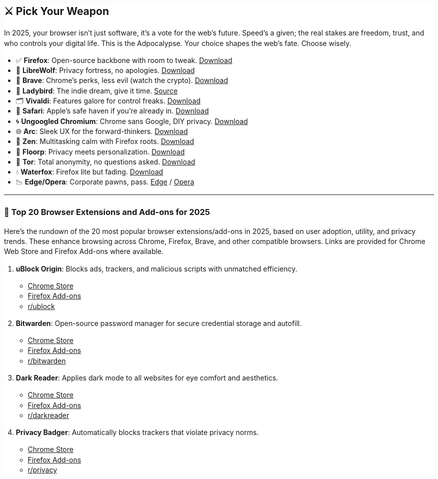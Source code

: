 
## ⚔️ Pick Your Weapon

In 2025, your browser isn’t just software, it’s a vote for the web’s future. Speed’s a given; the real stakes are freedom, trust, and who controls your digital life. This is the Adpocalypse. Your choice shapes the web’s fate. Choose wisely.

- ✅ **Firefox**: Open-source backbone with room to tweak. [Download](https://www.mozilla.org/en-US/firefox/new/)
- 🧱 **LibreWolf**: Privacy fortress, no apologies. [Download](https://librewolf.net/installation/)
- 🚀 **Brave**: Chrome’s perks, less evil (watch the crypto). [Download](https://brave.com/download/)
- 🧪 **Ladybird**: The indie dream, give it time. [Source](https://ladybird.dev/)
- 🗂 **Vivaldi**: Features galore for control freaks. [Download](https://vivaldi.com/download/)
- 🍏 **Safari**: Apple’s safe haven if you’re already in. [Download](https://www.apple.com/safari/)
- 🌀 **Ungoogled Chromium**: Chrome sans Google, DIY privacy. [Download](https://github.com/ungoogled-software/ungoogled-chromium/releases)
- 🌐 **Arc**: Sleek UX for the forward-thinkers. [Download](https://arc.net/)
- 🧘 **Zen**: Multitasking calm with Firefox roots. [Download](https://www.zen-browser.app/download)
- 🧩 **Floorp**: Privacy meets personalization. [Download](https://floorp.app/en/download)
- 🧅 **Tor**: Total anonymity, no questions asked. [Download](https://www.torproject.org/download/)
- 💧 **Waterfox**: Firefox lite but fading. [Download](https://www.waterfox.net/download/)
- 📉 **Edge/Opera**: Corporate pawns, pass. [Edge](https://www.microsoft.com/en-us/edge) / [Opera](https://www.opera.com/download)

---

### 🔧 Top 20 Browser Extensions and Add-ons for 2025

Here’s the rundown of the 20 most popular browser extensions/add-ons in 2025, based on user adoption, utility, and privacy trends. These enhance browsing across Chrome, Firefox, Brave, and other compatible browsers. Links are provided for Chrome Web Store and Firefox Add-ons where available.

1. **uBlock Origin**: Blocks ads, trackers, and malicious scripts with unmatched efficiency.  
   - [Chrome Store](https://chrome.google.com/webstore/detail/ublock-origin/cjpalhdlnbpafiamejdnhcphjbkeiagm)  
   - [Firefox Add-ons](https://addons.mozilla.org/en-US/firefox/addon/ublock-origin/)  
   - [r/ublock](https://www.reddit.com/r/ublock/)

2. **Bitwarden**: Open-source password manager for secure credential storage and autofill.  
   - [Chrome Store](https://chrome.google.com/webstore/detail/bitwarden-free-password-m/nngceckbapebfimnlniiiahkandclblb)  
   - [Firefox Add-ons](https://addons.mozilla.org/en-US/firefox/addon/bitwarden-password-manager/)  
   - [r/bitwarden](https://www.reddit.com/r/bitwarden/)

3. **Dark Reader**: Applies dark mode to all websites for eye comfort and aesthetics.  
   - [Chrome Store](https://chrome.google.com/webstore/detail/dark-reader/eimadpbcbfnmbkopooifekcgmleiopmo)  
   - [Firefox Add-ons](https://addons.mozilla.org/en-US/firefox/addon/darkreader/)  
   - [r/darkreader](https://www.reddit.com/r/darkreader/)

4. **Privacy Badger**: Automatically blocks trackers that violate privacy norms.  
   - [Chrome Store](https://chrome.google.com/webstore/detail/privacy-badger/pkehgijcmpdhfbdbbnkijodmdjhbjlgp)  
   - [Firefox Add-ons](https://addons.mozilla.org/en-US/firefox/addon/privacy-badger17/)  
   - [r/privacy](https://www.reddit.com/r/privacy/)
